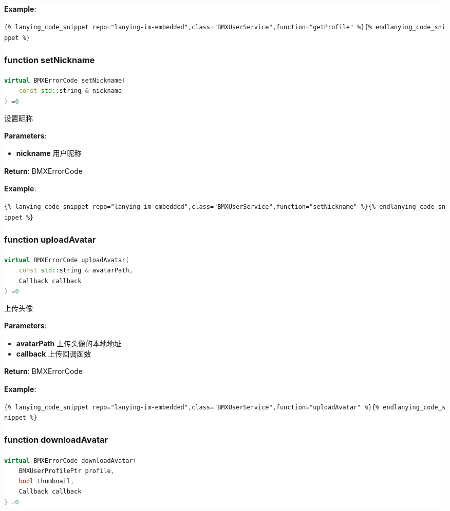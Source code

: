 **Example**:
```
{% lanying_code_snippet repo="lanying-im-embedded",class="BMXUserService",function="getProfile" %}{% endlanying_code_snippet %}
```
### function setNickname

```cpp
virtual BMXErrorCode setNickname(
    const std::string & nickname
) =0
```

设置昵称 

**Parameters**: 

  * **nickname** 用户昵称 


**Return**: BMXErrorCode 

**Example**:
```
{% lanying_code_snippet repo="lanying-im-embedded",class="BMXUserService",function="setNickname" %}{% endlanying_code_snippet %}
```
### function uploadAvatar

```cpp
virtual BMXErrorCode uploadAvatar(
    const std::string & avatarPath,
    Callback callback
) =0
```

上传头像 

**Parameters**: 

  * **avatarPath** 上传头像的本地地址 
  * **callback** 上传回调函数 


**Return**: BMXErrorCode 

**Example**:
```
{% lanying_code_snippet repo="lanying-im-embedded",class="BMXUserService",function="uploadAvatar" %}{% endlanying_code_snippet %}
```
### function downloadAvatar

```cpp
virtual BMXErrorCode downloadAvatar(
    BMXUserProfilePtr profile,
    bool thumbnail,
    Callback callback
) =0
```
